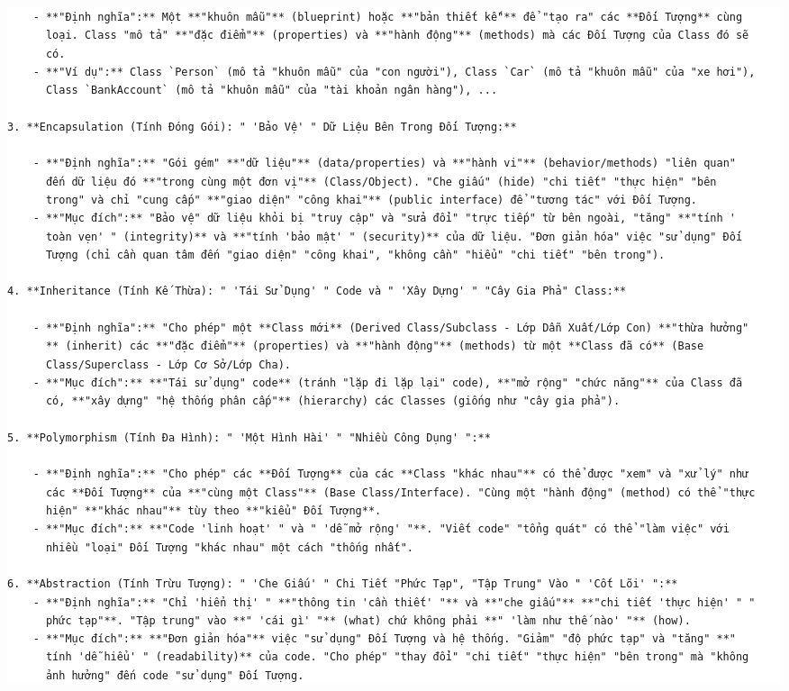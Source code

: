         - **"Định nghĩa":** Một **"khuôn mẫu"** (blueprint) hoặc **"bản thiết kế"** để "tạo ra" các **Đối Tượng** cùng
          loại. Class "mô tả" **"đặc điểm"** (properties) và **"hành động"** (methods) mà các Đối Tượng của Class đó sẽ
          có.
        - **"Ví dụ":** Class `Person` (mô tả "khuôn mẫu" của "con người"), Class `Car` (mô tả "khuôn mẫu" của "xe hơi"),
          Class `BankAccount` (mô tả "khuôn mẫu" của "tài khoản ngân hàng"), ...

    3. **Encapsulation (Tính Đóng Gói): " 'Bảo Vệ' " Dữ Liệu Bên Trong Đối Tượng:**

        - **"Định nghĩa":** "Gói gém" **"dữ liệu"** (data/properties) và **"hành vi"** (behavior/methods) "liên quan"
          đến dữ liệu đó **"trong cùng một đơn vị"** (Class/Object). "Che giấu" (hide) "chi tiết" "thực hiện" "bên
          trong" và chỉ "cung cấp" **"giao diện" "công khai"** (public interface) để "tương tác" với Đối Tượng.
        - **"Mục đích":** "Bảo vệ" dữ liệu khỏi bị "truy cập" và "sửa đổi" "trực tiếp" từ bên ngoài, "tăng" **"tính '
          toàn vẹn' " (integrity)** và **"tính 'bảo mật' " (security)** của dữ liệu. "Đơn giản hóa" việc "sử dụng" Đối
          Tượng (chỉ cần quan tâm đến "giao diện" "công khai", "không cần" "hiểu" "chi tiết" "bên trong").

    4. **Inheritance (Tính Kế Thừa): " 'Tái Sử Dụng' " Code và " 'Xây Dựng' " "Cây Gia Phả" Class:**

        - **"Định nghĩa":** "Cho phép" một **Class mới** (Derived Class/Subclass - Lớp Dẫn Xuất/Lớp Con) **"thừa hưởng"
          ** (inherit) các **"đặc điểm"** (properties) và **"hành động"** (methods) từ một **Class đã có** (Base
          Class/Superclass - Lớp Cơ Sở/Lớp Cha).
        - **"Mục đích":** **"Tái sử dụng" code** (tránh "lặp đi lặp lại" code), **"mở rộng" "chức năng"** của Class đã
          có, **"xây dựng" "hệ thống phân cấp"** (hierarchy) các Classes (giống như "cây gia phả").

    5. **Polymorphism (Tính Đa Hình): " 'Một Hình Hài' " "Nhiều Công Dụng' ":**

        - **"Định nghĩa":** "Cho phép" các **Đối Tượng** của các **Class "khác nhau"** có thể được "xem" và "xử lý" như
          các **Đối Tượng** của **"cùng một Class"** (Base Class/Interface). "Cùng một "hành động" (method) có thể "thực
          hiện" **"khác nhau"** tùy theo **"kiểu" Đối Tượng**.
        - **"Mục đích":** **"Code 'linh hoạt' " và " 'dễ mở rộng' "**. "Viết code" "tổng quát" có thể "làm việc" với
          nhiều "loại" Đối Tượng "khác nhau" một cách "thống nhất".

    6. **Abstraction (Tính Trừu Tượng): " 'Che Giấu' " Chi Tiết "Phức Tạp", "Tập Trung" Vào " 'Cốt Lõi' ":**
        - **"Định nghĩa":** "Chỉ 'hiển thị' " **"thông tin 'cần thiết' "** và **"che giấu"** **"chi tiết 'thực hiện' " "
          phức tạp"**. "Tập trung" vào **" 'cái gì' "** (what) chứ không phải **" 'làm như thế nào' "** (how).
        - **"Mục đích":** **"Đơn giản hóa"** việc "sử dụng" Đối Tượng và hệ thống. "Giảm" "độ phức tạp" và "tăng" **"
          tính 'dễ hiểu' " (readability)** của code. "Cho phép" "thay đổi" "chi tiết" "thực hiện" "bên trong" mà "không
          ảnh hưởng" đến code "sử dụng" Đối Tượng.
